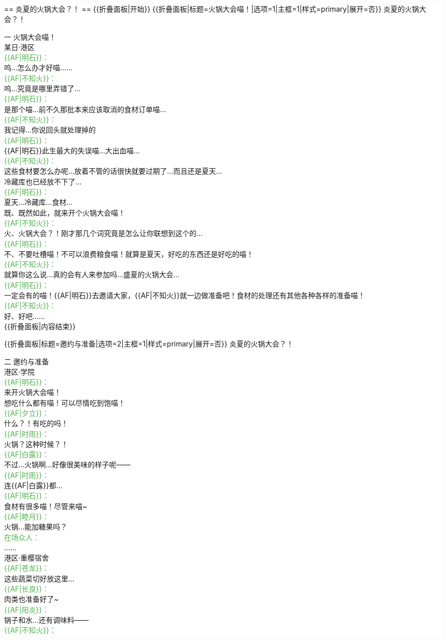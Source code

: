 == 炎夏的火锅大会？！ ==
{{折叠面板|开始}}
{{折叠面板|标题=火锅大会喵！|选项=1|主框=1|样式=primary|展开=否}}
炎夏的火锅大会？！

一  火锅大会喵！<br>
某日·港区<br>
<span style="color:#4eb24e;">{{AF|明石}}：</span><br>
呜…怎么办才好喵……<br>
<span style="color:#4eb24e;">{{AF|不知火}}：</span><br>
呜…究竟是哪里弄错了…<br>
<span style="color:#4eb24e;">{{AF|明石}}：</span><br>
是那个喵…前不久那批本来应该取消的食材订单喵…<br>
<span style="color:#4eb24e;">{{AF|不知火}}：</span><br>
我记得…你说回头就处理掉的<br>
<span style="color:#4eb24e;">{{AF|明石}}：</span><br>
{{AF|明石}}此生最大的失误喵…大出血喵…<br>
<span style="color:#4eb24e;">{{AF|不知火}}：</span><br>
这些食材要怎么办呢…放着不管的话很快就要过期了…而且还是夏天…<br>
冷藏库也已经放不下了…<br>
<span style="color:#4eb24e;">{{AF|明石}}：</span><br>
夏天…冷藏库…食材…<br>
既、既然如此，就来开个火锅大会喵！<br>
<span style="color:#4eb24e;">{{AF|不知火}}：</span><br>
火、火锅大会？！刚才那几个词究竟是怎么让你联想到这个的…<br>
<span style="color:#4eb24e;">{{AF|明石}}：</span><br>
不、不要吐槽喵！不可以浪费粮食喵！就算是夏天，好吃的东西还是好吃的喵！<br>
<span style="color:#4eb24e;">{{AF|不知火}}：</span><br>
就算你这么说…真的会有人来参加吗…盛夏的火锅大会…<br>
<span style="color:#4eb24e;">{{AF|明石}}：</span><br>
一定会有的喵！{{AF|明石}}去邀请大家，{{AF|不知火}}就一边做准备吧！食材的处理还有其他各种各样的准备喵！<br>
<span style="color:#4eb24e;">{{AF|不知火}}：</span><br>
好、好吧……<br>
{{折叠面板|内容结束}}

{{折叠面板|标题=邀约与准备|选项=2|主框=1|样式=primary|展开=否}}
炎夏的火锅大会？！

二  邀约与准备<br>
港区·学院<br>
<span style="color:#4eb24e;">{{AF|明石}}：</span><br>
来开火锅大会喵！<br>
想吃什么都有喵！可以尽情吃到饱喵！<br>
<span style="color:#4eb24e;">{{AF|夕立}}：</span><br>
什么？！有吃的吗！<br>
<span style="color:#4eb24e;">{{AF|时雨}}：</span><br>
火锅？这种时候？！<br>
<span style="color:#4eb24e;">{{AF|白露}}：</span><br>
不过…火锅啊…好像很美味的样子呢——<br>
<span style="color:#4eb24e;">{{AF|时雨}}：</span><br>
连{{AF|白露}}都…<br>
<span style="color:#4eb24e;">{{AF|明石}}：</span><br>
食材有很多喵！尽管来喵~<br>
<span style="color:#4eb24e;">{{AF|睦月}}：</span><br>
火锅…能加糖果吗？<br>
<span style="color:#4eb24e;">在场众人：</span><br>
……<br>
港区·重樱宿舍<br>
<span style="color:#4eb24e;">{{AF|苍龙}}：</span><br>
这些蔬菜切好放这里…<br>
<span style="color:#4eb24e;">{{AF|长良}}：</span><br>
肉类也准备好了~<br>
<span style="color:#4eb24e;">{{AF|阳炎}}：</span><br>
锅子和水…还有调味料——<br>
<span style="color:#4eb24e;">{{AF|不知火}}：</span><br>
